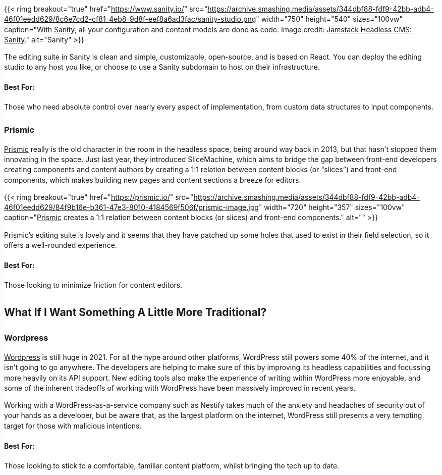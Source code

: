 {{< rimg breakout="true" href="https://www.sanity.io/" src="https://archive.smashing.media/assets/344dbf88-fdf9-42bb-adb4-46f01eedd629/8c6e7cd2-cf81-4eb8-9d8f-eef8a6ad3fac/sanity-studio.png" width="750" height="540" sizes="100vw" caption="With <a href='https://www.sanity.io'>Sanity</a>, all your configuration and content models are done as code. Image credit: <a href='https://jamstack.org/headless-cms/sanity/'>Jamstack Headless CMS: Sanity</a>." alt="Sanity" >}}

The editing suite in Sanity is clean and simple, customizable, open-source, and is based on React. You can deploy the editing studio to any host you like, or choose to use a Sanity subdomain to host on their infrastructure.

#### Best For:

Those who need absolute control over nearly every aspect of implementation, from custom data structures to input components.

### Prismic

[Prismic](https://prismic.io/) really is the old character in the room in the headless space, being around way back in 2013, but that hasn’t stopped them innovating in the space. Just last year, they introduced SliceMachine, which aims to bridge the gap between front-end developers creating components and content authors by creating a 1:1 relation between content blocks (or “slices”) and front-end components, which makes building new pages and content sections a breeze for editors.

{{< rimg breakout="true" href="https://prismic.io/" src="https://archive.smashing.media/assets/344dbf88-fdf9-42bb-adb4-46f01eedd629/84f9b16e-b361-47e3-8010-4184569f506f/prismic-image.jpg" width="720" height="357" sizes="100vw" caption="<a href='https://prismic.io/'>Prismic</a> creates a 1:1 relation between content blocks (or slices) and front-end components." alt="" >}}

Prismic’s editing suite is lovely and it seems that they have patched up some holes that used to exist in their field selection, so it offers a well-rounded experience.

#### Best For:

Those looking to minimize friction for content editors.

## What If I Want Something A Little More Traditional?

### Wordpress

[Wordpress](https://wordpress.org/) is still huge in 2021. For all the hype around other platforms, WordPress still powers some 40% of the internet, and it isn’t going to go anywhere. The developers are helping to make sure of this by improving its headless capabilities and focussing more heavily on its API support. New editing tools also make the experience of writing within WordPress more enjoyable, and some of the inherent tradeoffs of working with WordPress have been massively improved in recent years.

Working with a WordPress-as-a-service company such as Nestify takes much of the anxiety and headaches of security out of your hands as a developer, but be aware that, as the largest platform on the internet, WordPress still presents a very tempting target for those with malicious intentions.

#### Best For:

Those looking to stick to a comfortable, familiar content platform, whilst bringing the tech up to date.
